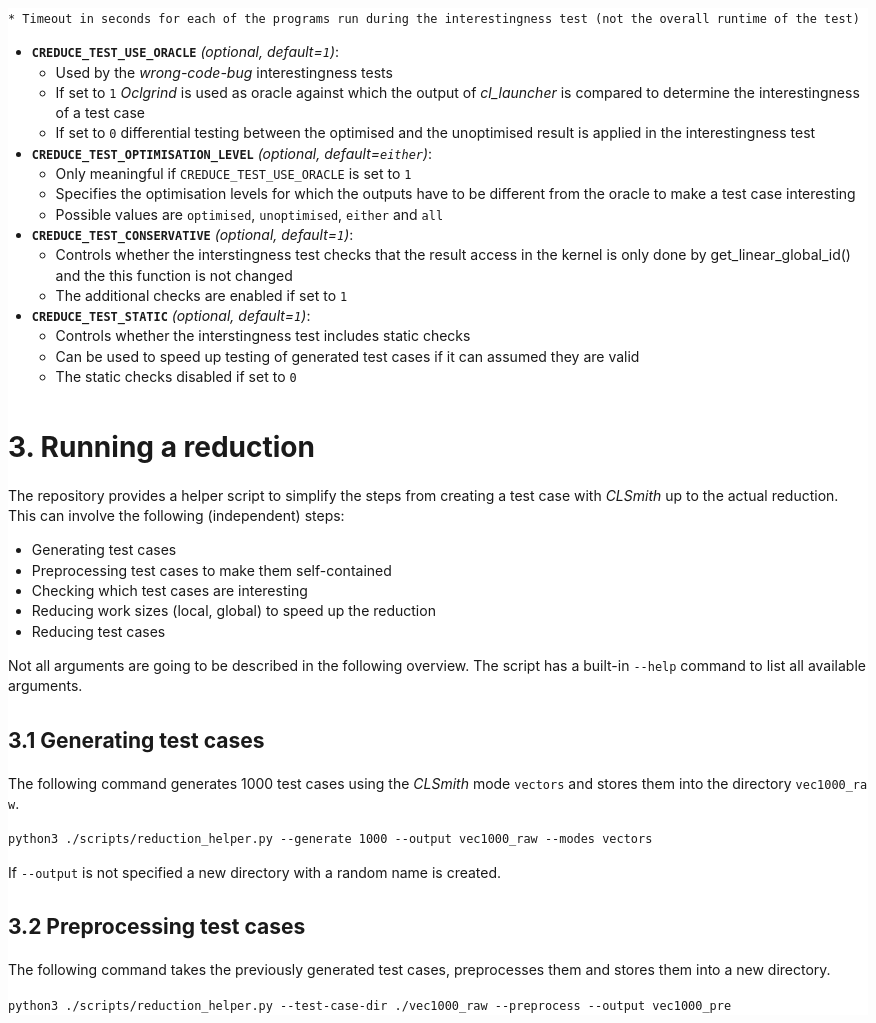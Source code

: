     * Timeout in seconds for each of the programs run during the interestingness test (not the overall runtime of the test)
* **`CREDUCE_TEST_USE_ORACLE`** _(optional, default=`1`)_:
    * Used by the _wrong-code-bug_ interestingness tests
    * If set to `1` _Oclgrind_ is used as oracle against which the output of _cl_launcher_ is compared to determine the interestingness of a test case
    * If set to `0` differential testing between the optimised and the unoptimised result is applied in the interestingness test
* **`CREDUCE_TEST_OPTIMISATION_LEVEL`** _(optional, default=`either`)_:
    * Only meaningful if `CREDUCE_TEST_USE_ORACLE` is set to `1`
    * Specifies the optimisation levels for which the outputs have to be different from the oracle to make a test case interesting
    * Possible values are `optimised`, `unoptimised`, `either` and `all`
* **`CREDUCE_TEST_CONSERVATIVE`** _(optional, default=`1`)_:
    * Controls whether the interstingness test checks that the result access in the kernel is only done by get_linear_global_id() and the this function is not changed
    * The additional checks are enabled if set to `1`
* **`CREDUCE_TEST_STATIC`** _(optional, default=`1`)_:
    * Controls whether the interstingness test includes static checks
    * Can be used to speed up testing of generated test cases if it can assumed they are valid
    * The static checks disabled if set to `0`

# 3. Running a reduction
The repository provides a helper script to simplify the steps from creating a test case with _CLSmith_ up to the actual reduction. This can involve the following (independent) steps:

* Generating test cases
* Preprocessing test cases to make them self-contained
* Checking which test cases are interesting
* Reducing work sizes (local, global) to speed up the reduction
* Reducing test cases

Not all arguments are going to be described in the following overview. The script has a built-in `--help` command to list all available arguments.

## 3.1 Generating test cases
The following command generates 1000 test cases using the _CLSmith_ mode `vectors` and stores them into the directory `vec1000_raw`.

```
python3 ./scripts/reduction_helper.py --generate 1000 --output vec1000_raw --modes vectors
```

If `--output` is not specified a new directory with a random name is created.

## 3.2 Preprocessing test cases
The following command takes the previously generated test cases, preprocesses them and stores them into a new directory.

```
python3 ./scripts/reduction_helper.py --test-case-dir ./vec1000_raw --preprocess --output vec1000_pre
```

